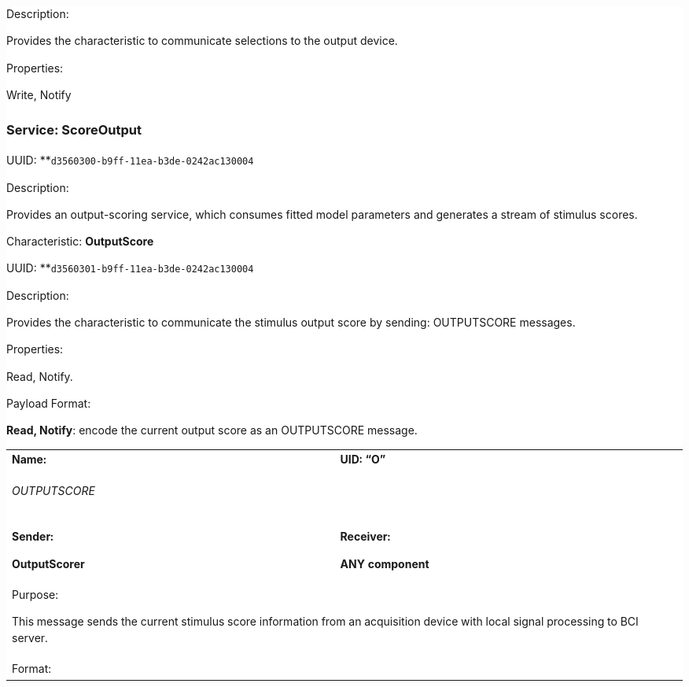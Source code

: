 Description:

  Provides the characteristic to communicate selections to the output device.

Properties:

Write, Notify


### Service: ScoreOutput

UUID: **<code>d3560300-b9ff-11ea-b3de-0242ac130004</code></strong>

Description:

Provides an output-scoring service, which consumes fitted model parameters and generates a stream of stimulus scores.

Characteristic: **OutputScore**

 UUID: **<code>d3560301-b9ff-11ea-b3de-0242ac130004</code></strong>

Description:

Provides the characteristic to communicate the stimulus output score by sending: OUTPUTSCORE messages.

Properties:

Read, Notify.

Payload Format:

**Read, Notify**:  encode the current output score as an OUTPUTSCORE message.


<table>
  <tr>
   <td><strong>Name: </strong>
<h6>OUTPUTSCORE</h6>


   </td>
   <td><strong>UID: “O”</strong>
   </td>
  </tr>
  <tr>
   <td><strong>Sender:</strong>
<p>
<strong>OutputScorer</strong>
   </td>
   <td><strong>Receiver:</strong>
<p>
<strong>ANY component</strong>
   </td>
  </tr>
  <tr>
   <td colspan="2" >Purpose:
<p>
This message sends the current stimulus score information from an acquisition device with local signal processing to BCI server.
   </td>
  </tr>
  <tr>
   <td colspan="2" >Format:
